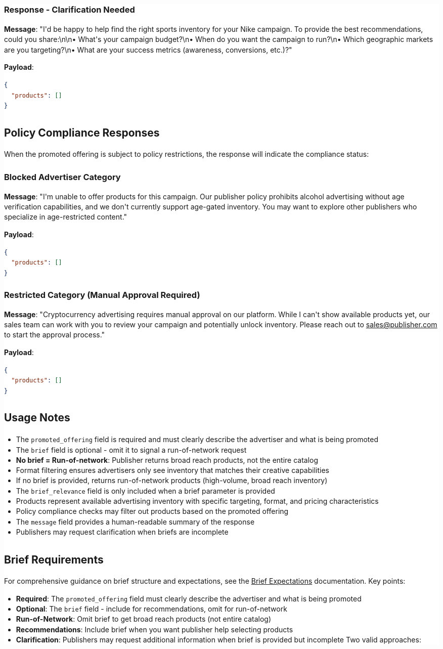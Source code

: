 ### Response - Clarification Needed
**Message**: "I'd be happy to help find the right sports inventory for your Nike campaign. To provide the best recommendations, could you share:\n\n• What's your campaign budget?\n• When do you want the campaign to run?\n• Which geographic markets are you targeting?\n• What are your success metrics (awareness, conversions, etc.)?"

**Payload**:
```json
{
  "products": []
}
```
## Policy Compliance Responses
When the promoted offering is subject to policy restrictions, the response will indicate the compliance status:
### Blocked Advertiser Category
**Message**: "I'm unable to offer products for this campaign. Our publisher policy prohibits alcohol advertising without age verification capabilities, and we don't currently support age-gated inventory. You may want to explore other publishers who specialize in age-restricted content."

**Payload**:
```json
{
  "products": []
}
```
### Restricted Category (Manual Approval Required)
**Message**: "Cryptocurrency advertising requires manual approval on our platform. While I can't show available products yet, our sales team can work with you to review your campaign and potentially unlock inventory. Please reach out to sales@publisher.com to start the approval process."

**Payload**:
```json
{
  "products": []
}
```
## Usage Notes
- The `promoted_offering` field is required and must clearly describe the advertiser and what is being promoted
- The `brief` field is optional - omit it to signal a run-of-network request
- **No brief = Run-of-network**: Publisher returns broad reach products, not the entire catalog
- Format filtering ensures advertisers only see inventory that matches their creative capabilities
- If no brief is provided, returns run-of-network products (high-volume, broad reach inventory)
- The `brief_relevance` field is only included when a brief parameter is provided
- Products represent available advertising inventory with specific targeting, format, and pricing characteristics
- Policy compliance checks may filter out products based on the promoted offering
- The `message` field provides a human-readable summary of the response
- Publishers may request clarification when briefs are incomplete
## Brief Requirements
For comprehensive guidance on brief structure and expectations, see the [Brief Expectations](../brief-expectations) documentation. Key points:
- **Required**: The `promoted_offering` field must clearly describe the advertiser and what is being promoted
- **Optional**: The `brief` field - include for recommendations, omit for run-of-network
- **Run-of-Network**: Omit brief to get broad reach products (not entire catalog)
- **Recommendations**: Include brief when you want publisher help selecting products
- **Clarification**: Publishers may request additional information when brief is provided but incomplete
Two valid approaches: